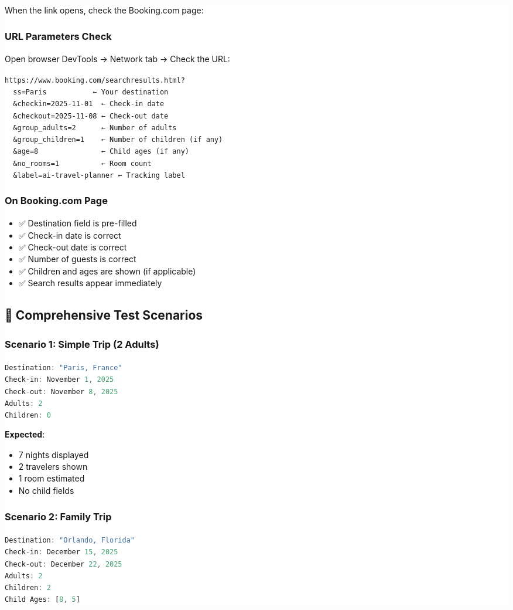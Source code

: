 When the link opens, check the Booking.com page:

### URL Parameters Check
Open browser DevTools → Network tab → Check the URL:

```
https://www.booking.com/searchresults.html?
  ss=Paris           ← Your destination
  &checkin=2025-11-01  ← Check-in date
  &checkout=2025-11-08 ← Check-out date
  &group_adults=2      ← Number of adults
  &group_children=1    ← Number of children (if any)
  &age=8               ← Child ages (if any)
  &no_rooms=1          ← Room count
  &label=ai-travel-planner ← Tracking label
```

### On Booking.com Page
- ✅ Destination field is pre-filled
- ✅ Check-in date is correct
- ✅ Check-out date is correct
- ✅ Number of guests is correct
- ✅ Children and ages are shown (if applicable)
- ✅ Search results appear immediately

## 🧪 Comprehensive Test Scenarios

### Scenario 1: Simple Trip (2 Adults)
```typescript
Destination: "Paris, France"
Check-in: November 1, 2025
Check-out: November 8, 2025
Adults: 2
Children: 0
```

**Expected**:
- 7 nights displayed
- 2 travelers shown
- 1 room estimated
- No child fields

### Scenario 2: Family Trip
```typescript
Destination: "Orlando, Florida"
Check-in: December 15, 2025
Check-out: December 22, 2025
Adults: 2
Children: 2
Child Ages: [8, 5]
```

